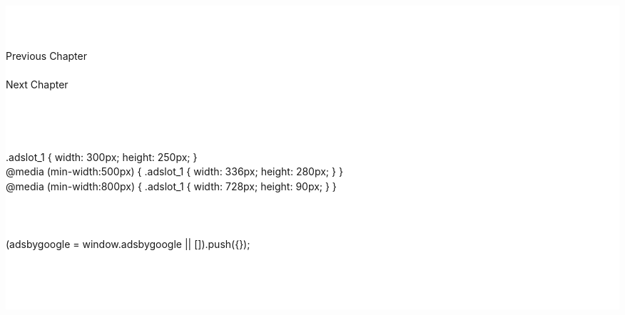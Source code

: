 <br/>
<br/>
<br/>
Previous Chapter<br/>
<br/>
Next Chapter <br/>
<br/>
<br/>
<br/>
<br/>
.adslot_1 { width: 300px; height: 250px; }<br/>
@media (min-width:500px) { .adslot_1 { width: 336px; height: 280px; } }<br/>
@media (min-width:800px) { .adslot_1 { width: 728px; height: 90px; } }<br/>
<br/>
<br/>
<br/>
(adsbygoogle = window.adsbygoogle || []).push({});<br/>
<br/>
<br/>
<br/>
<br/>
